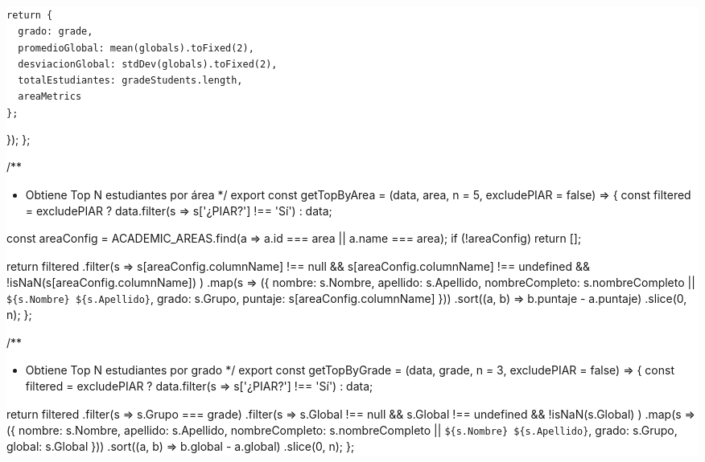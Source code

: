     return {
      grado: grade,
      promedioGlobal: mean(globals).toFixed(2),
      desviacionGlobal: stdDev(globals).toFixed(2),
      totalEstudiantes: gradeStudents.length,
      areaMetrics
    };
  });
};

/**
 * Obtiene Top N estudiantes por área
 */
export const getTopByArea = (data, area, n = 5, excludePIAR = false) => {
  const filtered = excludePIAR 
    ? data.filter(s => s['¿PIAR?'] !== 'Sí')
    : data;
  
  const areaConfig = ACADEMIC_AREAS.find(a => a.id === area || a.name === area);
  if (!areaConfig) return [];
  
  return filtered
    .filter(s => 
      s[areaConfig.columnName] !== null && 
      s[areaConfig.columnName] !== undefined &&
      !isNaN(s[areaConfig.columnName])
    )
    .map(s => ({
      nombre: s.Nombre,
      apellido: s.Apellido,
      nombreCompleto: s.nombreCompleto || `${s.Nombre} ${s.Apellido}`,
      grado: s.Grupo,
      puntaje: s[areaConfig.columnName]
    }))
    .sort((a, b) => b.puntaje - a.puntaje)
    .slice(0, n);
};

/**
 * Obtiene Top N estudiantes por grado
 */
export const getTopByGrade = (data, grade, n = 3, excludePIAR = false) => {
  const filtered = excludePIAR 
    ? data.filter(s => s['¿PIAR?'] !== 'Sí')
    : data;
  
  return filtered
    .filter(s => s.Grupo === grade)
    .filter(s => 
      s.Global !== null && 
      s.Global !== undefined &&
      !isNaN(s.Global)
    )
    .map(s => ({
      nombre: s.Nombre,
      apellido: s.Apellido,
      nombreCompleto: s.nombreCompleto || `${s.Nombre} ${s.Apellido}`,
      grado: s.Grupo,
      global: s.Global
    }))
    .sort((a, b) => b.global - a.global)
    .slice(0, n);
};
